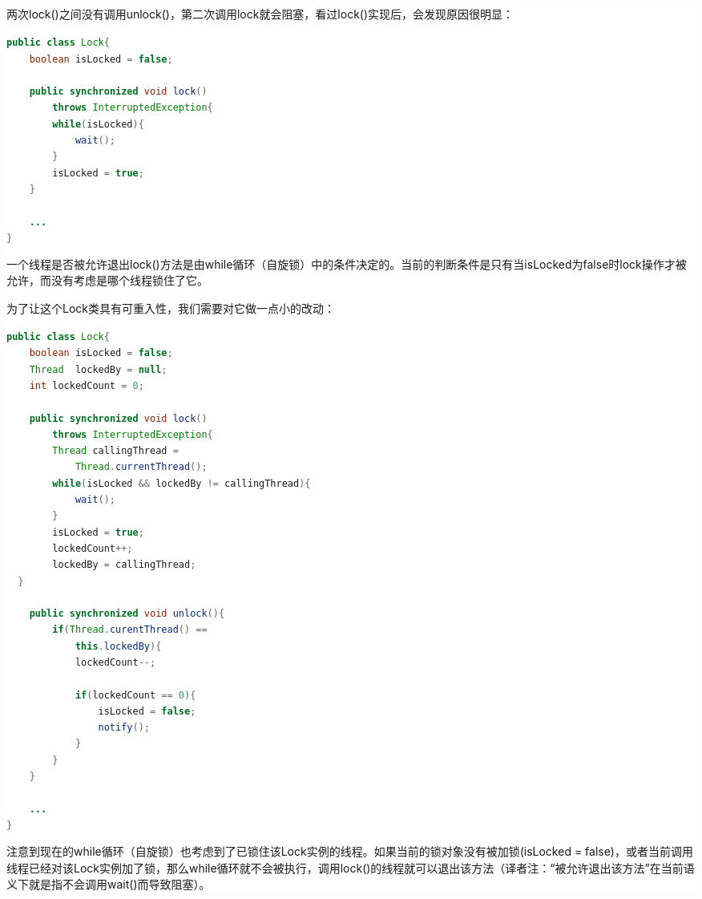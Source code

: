 两次lock()之间没有调用unlock()，第二次调用lock就会阻塞，看过lock()实现后，会发现原因很明显：
```java
public class Lock{
	boolean isLocked = false;

	public synchronized void lock()
		throws InterruptedException{
		while(isLocked){
			wait();
		}
		isLocked = true;
	}

	...
}
```

一个线程是否被允许退出lock()方法是由while循环（自旋锁）中的条件决定的。当前的判断条件是只有当isLocked为false时lock操作才被允许，而没有考虑是哪个线程锁住了它。

为了让这个Lock类具有可重入性，我们需要对它做一点小的改动：

```java
public class Lock{
	boolean isLocked = false;
	Thread  lockedBy = null;
	int lockedCount = 0;

	public synchronized void lock()
		throws InterruptedException{
		Thread callingThread =
			Thread.currentThread();
		while(isLocked && lockedBy != callingThread){
			wait();
		}
		isLocked = true;
		lockedCount++;
		lockedBy = callingThread;
  }

	public synchronized void unlock(){
		if(Thread.curentThread() ==
			this.lockedBy){
			lockedCount--;

			if(lockedCount == 0){
				isLocked = false;
				notify();
			}
		}
	}

	...
}
```
注意到现在的while循环（自旋锁）也考虑到了已锁住该Lock实例的线程。如果当前的锁对象没有被加锁(isLocked = false)，或者当前调用线程已经对该Lock实例加了锁，那么while循环就不会被执行，调用lock()的线程就可以退出该方法（译者注：“被允许退出该方法”在当前语义下就是指不会调用wait()而导致阻塞）。
